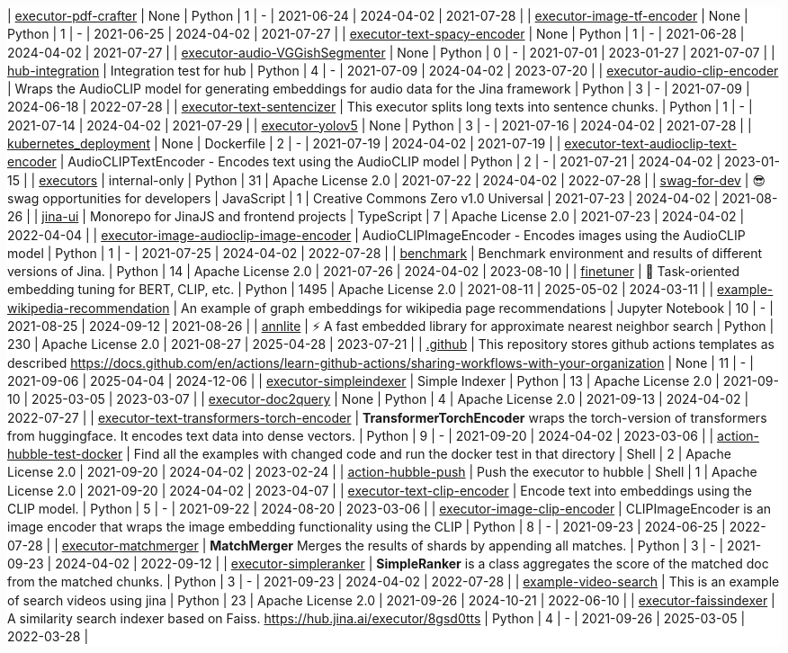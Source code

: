 | [executor-pdf-crafter](https://github.com/jina-ai/executor-pdf-crafter) | None | Python | 1 | - | 2021-06-24 | 2024-04-02 | 2021-07-28 |
| [executor-image-tf-encoder](https://github.com/jina-ai/executor-image-tf-encoder) | None | Python | 1 | - | 2021-06-25 | 2024-04-02 | 2021-07-27 |
| [executor-text-spacy-encoder](https://github.com/jina-ai/executor-text-spacy-encoder) | None | Python | 1 | - | 2021-06-28 | 2024-04-02 | 2021-07-27 |
| [executor-audio-VGGishSegmenter](https://github.com/jina-ai/executor-audio-VGGishSegmenter) | None | Python | 0 | - | 2021-07-01 | 2023-01-27 | 2021-07-07 |
| [hub-integration](https://github.com/jina-ai/hub-integration) | Integration test for hub | Python | 4 | - | 2021-07-09 | 2024-04-02 | 2023-07-20 |
| [executor-audio-clip-encoder](https://github.com/jina-ai/executor-audio-clip-encoder) | Wraps the AudioCLIP model for generating embeddings for audio data for the Jina framework | Python | 3 | - | 2021-07-09 | 2024-06-18 | 2022-07-28 |
| [executor-text-sentencizer](https://github.com/jina-ai/executor-text-sentencizer) | This executor splits long texts into sentence chunks. | Python | 1 | - | 2021-07-14 | 2024-04-02 | 2021-07-29 |
| [executor-yolov5](https://github.com/jina-ai/executor-yolov5) | None | Python | 3 | - | 2021-07-16 | 2024-04-02 | 2021-07-28 |
| [kubernetes_deployment](https://github.com/jina-ai/kubernetes_deployment) | None | Dockerfile | 2 | - | 2021-07-19 | 2024-04-02 | 2021-07-19 |
| [executor-text-audioclip-text-encoder](https://github.com/jina-ai/executor-text-audioclip-text-encoder) | AudioCLIPTextEncoder - Encodes text using the AudioCLIP model | Python | 2 | - | 2021-07-21 | 2024-04-02 | 2023-01-15 |
| [executors](https://github.com/jina-ai/executors) | internal-only | Python | 31 | Apache License 2.0 | 2021-07-22 | 2024-04-02 | 2022-07-28 |
| [swag-for-dev](https://github.com/jina-ai/swag-for-dev) | 😎 swag opportunities for developers | JavaScript | 1 | Creative Commons Zero v1.0 Universal | 2021-07-23 | 2024-04-02 | 2021-08-26 |
| [jina-ui](https://github.com/jina-ai/jina-ui) | Monorepo for JinaJS and frontend projects | TypeScript | 7 | Apache License 2.0 | 2021-07-23 | 2024-04-02 | 2022-04-04 |
| [executor-image-audioclip-image-encoder](https://github.com/jina-ai/executor-image-audioclip-image-encoder) | AudioCLIPImageEncoder - Encodes images using the AudioCLIP model | Python | 1 | - | 2021-07-25 | 2024-04-02 | 2022-07-28 |
| [benchmark](https://github.com/jina-ai/benchmark) | Benchmark environment and results of different versions of Jina. | Python | 14 | Apache License 2.0 | 2021-07-26 | 2024-04-02 | 2023-08-10 |
| [finetuner](https://github.com/jina-ai/finetuner) | :dart: Task-oriented embedding tuning for BERT, CLIP, etc. | Python | 1495 | Apache License 2.0 | 2021-08-11 | 2025-05-02 | 2024-03-11 |
| [example-wikipedia-recommendation](https://github.com/jina-ai/example-wikipedia-recommendation) | An example of graph embeddings for wikipedia page recommendations | Jupyter Notebook | 10 | - | 2021-08-25 | 2024-09-12 | 2021-08-26 |
| [annlite](https://github.com/jina-ai/annlite) | ⚡ A fast embedded library for approximate nearest neighbor search | Python | 230 | Apache License 2.0 | 2021-08-27 | 2025-04-28 | 2023-07-21 |
| [.github](https://github.com/jina-ai/.github) | This repository stores github actions templates as described https://docs.github.com/en/actions/learn-github-actions/sharing-workflows-with-your-organization | None | 11 | - | 2021-09-06 | 2025-04-04 | 2024-12-06 |
| [executor-simpleindexer](https://github.com/jina-ai/executor-simpleindexer) | Simple Indexer  | Python | 13 | Apache License 2.0 | 2021-09-10 | 2025-03-05 | 2023-03-07 |
| [executor-doc2query](https://github.com/jina-ai/executor-doc2query) | None | Python | 4 | Apache License 2.0 | 2021-09-13 | 2024-04-02 | 2022-07-27 |
| [executor-text-transformers-torch-encoder](https://github.com/jina-ai/executor-text-transformers-torch-encoder) | **TransformerTorchEncoder** wraps the torch-version of transformers from huggingface. It encodes text data into dense vectors. | Python | 9 | - | 2021-09-20 | 2024-04-02 | 2023-03-06 |
| [action-hubble-test-docker](https://github.com/jina-ai/action-hubble-test-docker) | Find all the examples with changed code and run the docker test in that directory | Shell | 2 | Apache License 2.0 | 2021-09-20 | 2024-04-02 | 2023-02-24 |
| [action-hubble-push](https://github.com/jina-ai/action-hubble-push) | Push the executor to hubble | Shell | 1 | Apache License 2.0 | 2021-09-20 | 2024-04-02 | 2023-04-07 |
| [executor-text-clip-encoder](https://github.com/jina-ai/executor-text-clip-encoder) | Encode text into embeddings using the CLIP model. | Python | 5 | - | 2021-09-22 | 2024-08-20 | 2023-03-06 |
| [executor-image-clip-encoder](https://github.com/jina-ai/executor-image-clip-encoder) | CLIPImageEncoder is an image encoder that wraps the image embedding functionality using the CLIP | Python | 8 | - | 2021-09-23 | 2024-06-25 | 2022-07-28 |
| [executor-matchmerger](https://github.com/jina-ai/executor-matchmerger) | **MatchMerger** Merges the results of shards by appending all matches. | Python | 3 | - | 2021-09-23 | 2024-04-02 | 2022-09-12 |
| [executor-simpleranker](https://github.com/jina-ai/executor-simpleranker) | **SimpleRanker** is a class aggregates the score of the matched doc from the matched chunks. | Python | 3 | - | 2021-09-23 | 2024-04-02 | 2022-07-28 |
| [example-video-search](https://github.com/jina-ai/example-video-search) | This is an example of search videos using jina | Python | 23 | Apache License 2.0 | 2021-09-26 | 2024-10-21 | 2022-06-10 |
| [executor-faissindexer](https://github.com/jina-ai/executor-faissindexer) | A similarity search indexer based on Faiss. https://hub.jina.ai/executor/8gsd0tts | Python | 4 | - | 2021-09-26 | 2025-03-05 | 2022-03-28 |